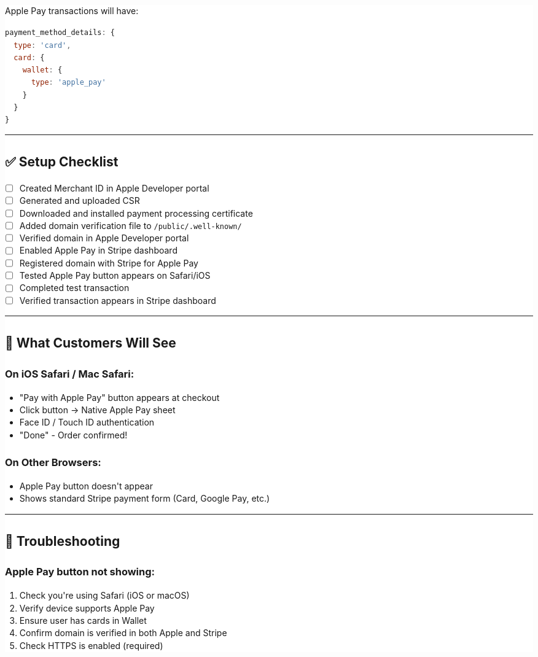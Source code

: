 Apple Pay transactions will have:
```javascript
payment_method_details: {
  type: 'card',
  card: {
    wallet: {
      type: 'apple_pay'
    }
  }
}
```

---

## ✅ Setup Checklist

- [ ] Created Merchant ID in Apple Developer portal
- [ ] Generated and uploaded CSR
- [ ] Downloaded and installed payment processing certificate
- [ ] Added domain verification file to `/public/.well-known/`
- [ ] Verified domain in Apple Developer portal
- [ ] Enabled Apple Pay in Stripe dashboard
- [ ] Registered domain with Stripe for Apple Pay
- [ ] Tested Apple Pay button appears on Safari/iOS
- [ ] Completed test transaction
- [ ] Verified transaction appears in Stripe dashboard

---

## 🎯 What Customers Will See

### **On iOS Safari / Mac Safari:**
- "Pay with Apple Pay" button appears at checkout
- Click button → Native Apple Pay sheet
- Face ID / Touch ID authentication
- "Done" - Order confirmed!

### **On Other Browsers:**
- Apple Pay button doesn't appear
- Shows standard Stripe payment form (Card, Google Pay, etc.)

---

## 🔧 Troubleshooting

### **Apple Pay button not showing:**
1. Check you're using Safari (iOS or macOS)
2. Verify device supports Apple Pay
3. Ensure user has cards in Wallet
4. Confirm domain is verified in both Apple and Stripe
5. Check HTTPS is enabled (required)
